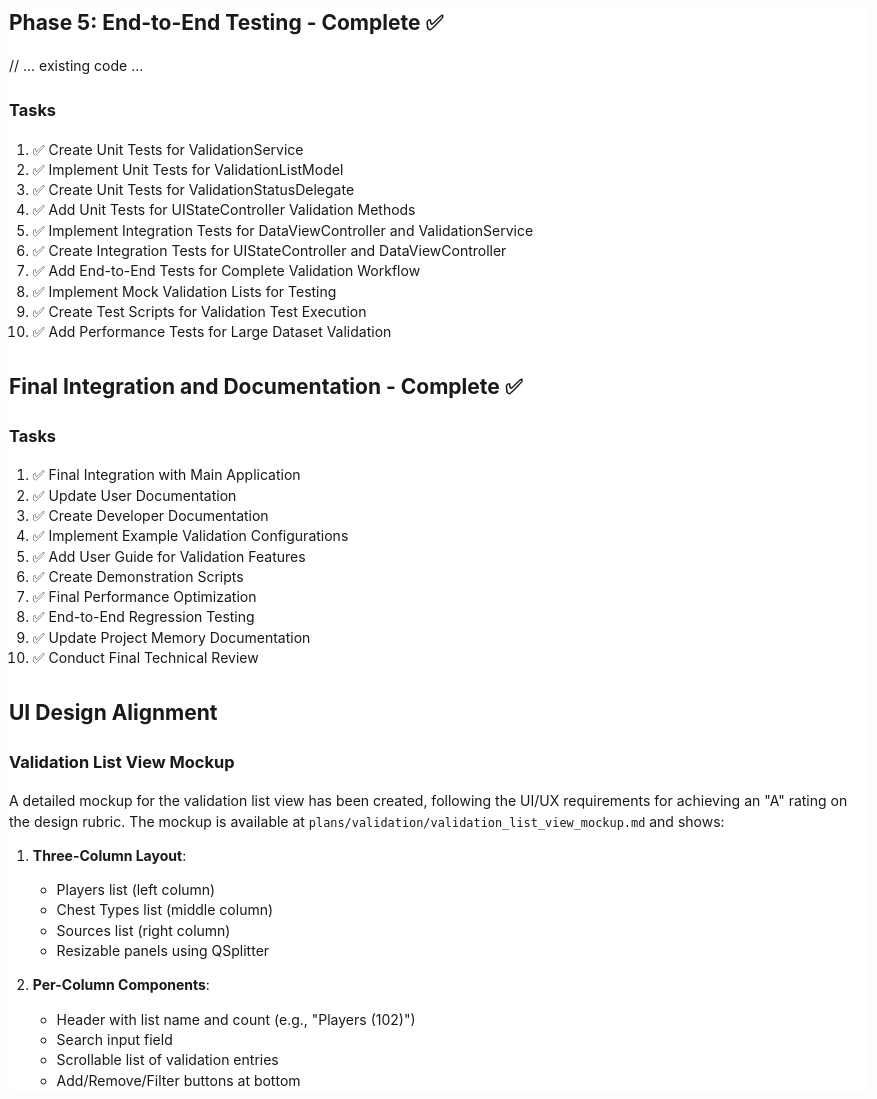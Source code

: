 ## Phase 5: End-to-End Testing - Complete ✅

// ... existing code ...

### Tasks

1. ✅ Create Unit Tests for ValidationService
2. ✅ Implement Unit Tests for ValidationListModel
3. ✅ Create Unit Tests for ValidationStatusDelegate
4. ✅ Add Unit Tests for UIStateController Validation Methods
5. ✅ Implement Integration Tests for DataViewController and ValidationService
6. ✅ Create Integration Tests for UIStateController and DataViewController
7. ✅ Add End-to-End Tests for Complete Validation Workflow
8. ✅ Implement Mock Validation Lists for Testing
9. ✅ Create Test Scripts for Validation Test Execution
10. ✅ Add Performance Tests for Large Dataset Validation

## Final Integration and Documentation - Complete ✅

### Tasks

1. ✅ Final Integration with Main Application
2. ✅ Update User Documentation
3. ✅ Create Developer Documentation
4. ✅ Implement Example Validation Configurations
5. ✅ Add User Guide for Validation Features
6. ✅ Create Demonstration Scripts
7. ✅ Final Performance Optimization
8. ✅ End-to-End Regression Testing
9. ✅ Update Project Memory Documentation
10. ✅ Conduct Final Technical Review 

## UI Design Alignment

### Validation List View Mockup
A detailed mockup for the validation list view has been created, following the UI/UX requirements for achieving an "A" rating on the design rubric. The mockup is available at `plans/validation/validation_list_view_mockup.md` and shows:

1. **Three-Column Layout**:
   - Players list (left column)
   - Chest Types list (middle column) 
   - Sources list (right column)
   - Resizable panels using QSplitter

2. **Per-Column Components**:
   - Header with list name and count (e.g., "Players (102)")
   - Search input field
   - Scrollable list of validation entries
   - Add/Remove/Filter buttons at bottom
